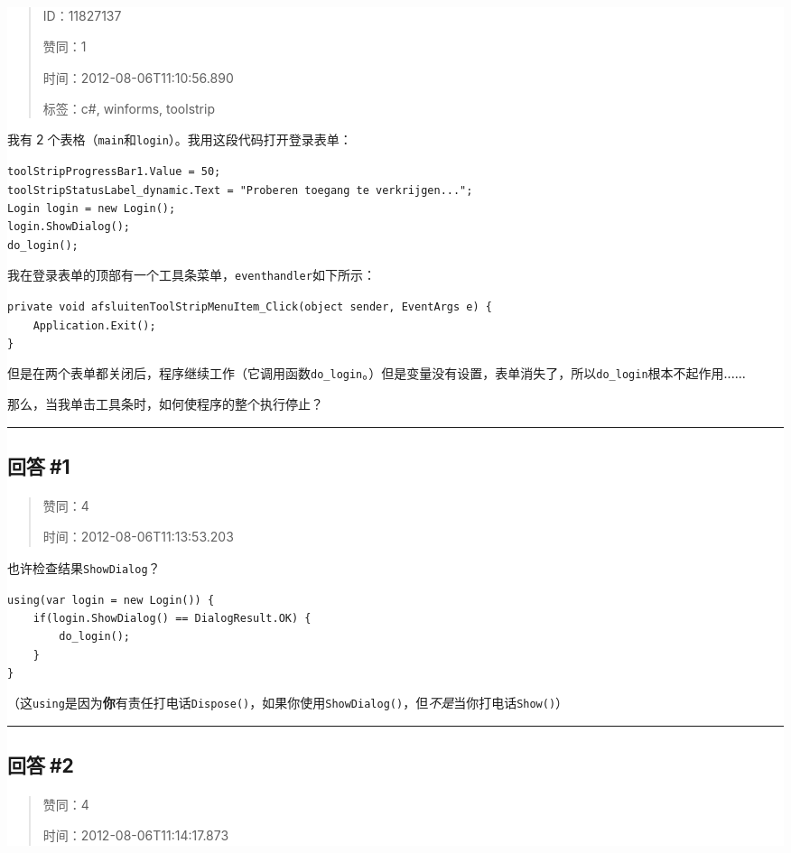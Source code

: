 > ID：11827137
> 
> 赞同：1
> 
> 时间：2012-08-06T11:10:56.890
> 
> 标签：c#, winforms, toolstrip

我有 2 个表格（`main`和`login`）。我用这段代码打开登录表单：

```
toolStripProgressBar1.Value = 50;
toolStripStatusLabel_dynamic.Text = "Proberen toegang te verkrijgen...";
Login login = new Login();
login.ShowDialog();
do_login(); 
```

我在登录表单的顶部有一个工具条菜单，`eventhandler`如下所示：

```
private void afsluitenToolStripMenuItem_Click(object sender, EventArgs e) {
    Application.Exit();
} 
```

但是在两个表单都关闭后，程序继续工作（它调用函数`do_login`。）但是变量没有设置，表单消失了，所以`do_login`根本不起作用......

那么，当我单击工具条时，如何使程序的整个执行停止？

* * *

## 回答 #1

> 赞同：4
> 
> 时间：2012-08-06T11:13:53.203

也许检查结果`ShowDialog`？

```
using(var login = new Login()) {
    if(login.ShowDialog() == DialogResult.OK) {
        do_login();
    }
} 
```

（这`using`是因为**你**有责任打电话`Dispose()`，如果你使用`ShowDialog()`，但*不是*当你打电话`Show()`）

* * *

## 回答 #2

> 赞同：4
> 
> 时间：2012-08-06T11:14:17.873
